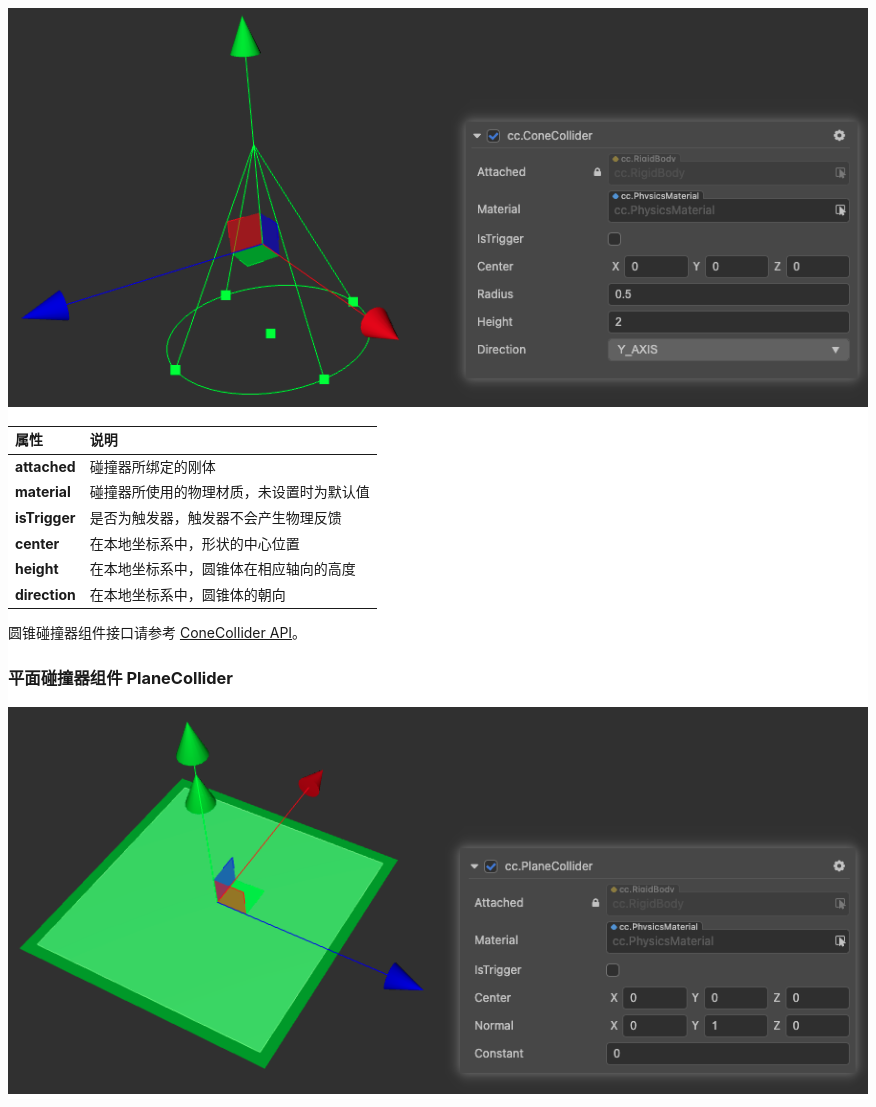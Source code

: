 ![圆锥碰撞器组件](img/collider-cone.jpg)

| 属性 | 说明 |
| :---|:--- |
| **attached** | 碰撞器所绑定的刚体 |
| **material** | 碰撞器所使用的物理材质，未设置时为默认值 |
| **isTrigger** | 是否为触发器，触发器不会产生物理反馈 |
| **center**  | 在本地坐标系中，形状的中心位置 |
| **height** | 在本地坐标系中，圆锥体在相应轴向的高度 |
| **direction** | 在本地坐标系中，圆锥体的朝向 |

圆锥碰撞器组件接口请参考 [ConeCollider API](__APIDOC__/zh/classes/physics.conecollider.html)。

### 平面碰撞器组件 PlaneCollider

![平面碰撞器组件](img/collider-plane.jpg)
